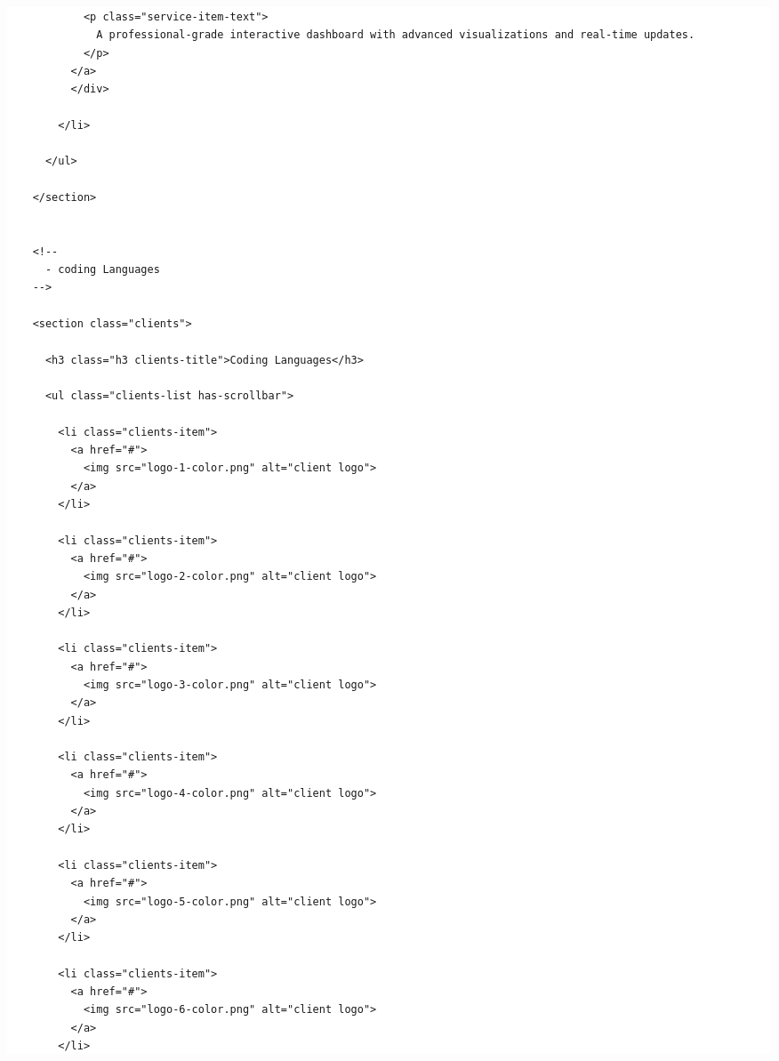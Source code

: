                 <p class="service-item-text">
                  A professional-grade interactive dashboard with advanced visualizations and real-time updates.
                </p>
              </a>
              </div>

            </li>

          </ul>

        </section>


        <!--
          - coding Languages
        -->

        <section class="clients">

          <h3 class="h3 clients-title">Coding Languages</h3>

          <ul class="clients-list has-scrollbar">

            <li class="clients-item">
              <a href="#">
                <img src="logo-1-color.png" alt="client logo">
              </a>
            </li>

            <li class="clients-item">
              <a href="#">
                <img src="logo-2-color.png" alt="client logo">
              </a>
            </li>

            <li class="clients-item">
              <a href="#">
                <img src="logo-3-color.png" alt="client logo">
              </a>
            </li>

            <li class="clients-item">
              <a href="#">
                <img src="logo-4-color.png" alt="client logo">
              </a>
            </li>

            <li class="clients-item">
              <a href="#">
                <img src="logo-5-color.png" alt="client logo">
              </a>
            </li>

            <li class="clients-item">
              <a href="#">
                <img src="logo-6-color.png" alt="client logo">
              </a>
            </li>
